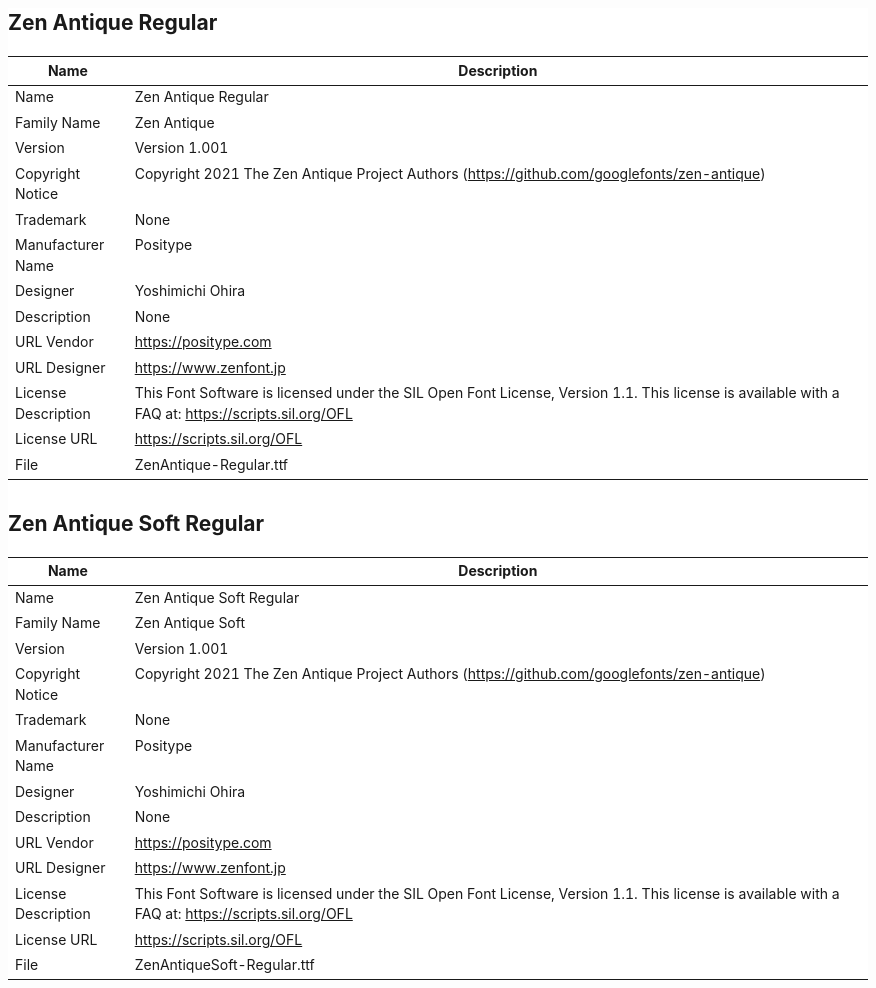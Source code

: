 ## Zen Antique Regular

| Name | Description |
| -----| ----------- |
| Name | Zen Antique Regular |
| Family Name | Zen Antique |
| Version | Version 1.001 |
| Copyright Notice | Copyright 2021 The Zen Antique Project Authors (https://github.com/googlefonts/zen-antique) |
| Trademark | None |
| Manufacturer Name | Positype |
| Designer | Yoshimichi Ohira |
| Description | None |
| URL Vendor | https://positype.com |
| URL Designer | https://www.zenfont.jp |
| License Description | This Font Software is licensed under the SIL Open Font License, Version 1.1. This license is available with a FAQ at: https://scripts.sil.org/OFL |
| License URL | https://scripts.sil.org/OFL |
| File | ZenAntique-Regular.ttf |

## Zen Antique Soft Regular

| Name | Description |
| -----| ----------- |
| Name | Zen Antique Soft Regular |
| Family Name | Zen Antique Soft |
| Version | Version 1.001 |
| Copyright Notice | Copyright 2021 The Zen Antique Project Authors (https://github.com/googlefonts/zen-antique) |
| Trademark | None |
| Manufacturer Name | Positype |
| Designer | Yoshimichi Ohira |
| Description | None |
| URL Vendor | https://positype.com |
| URL Designer | https://www.zenfont.jp |
| License Description | This Font Software is licensed under the SIL Open Font License, Version 1.1. This license is available with a FAQ at: https://scripts.sil.org/OFL |
| License URL | https://scripts.sil.org/OFL |
| File | ZenAntiqueSoft-Regular.ttf |
